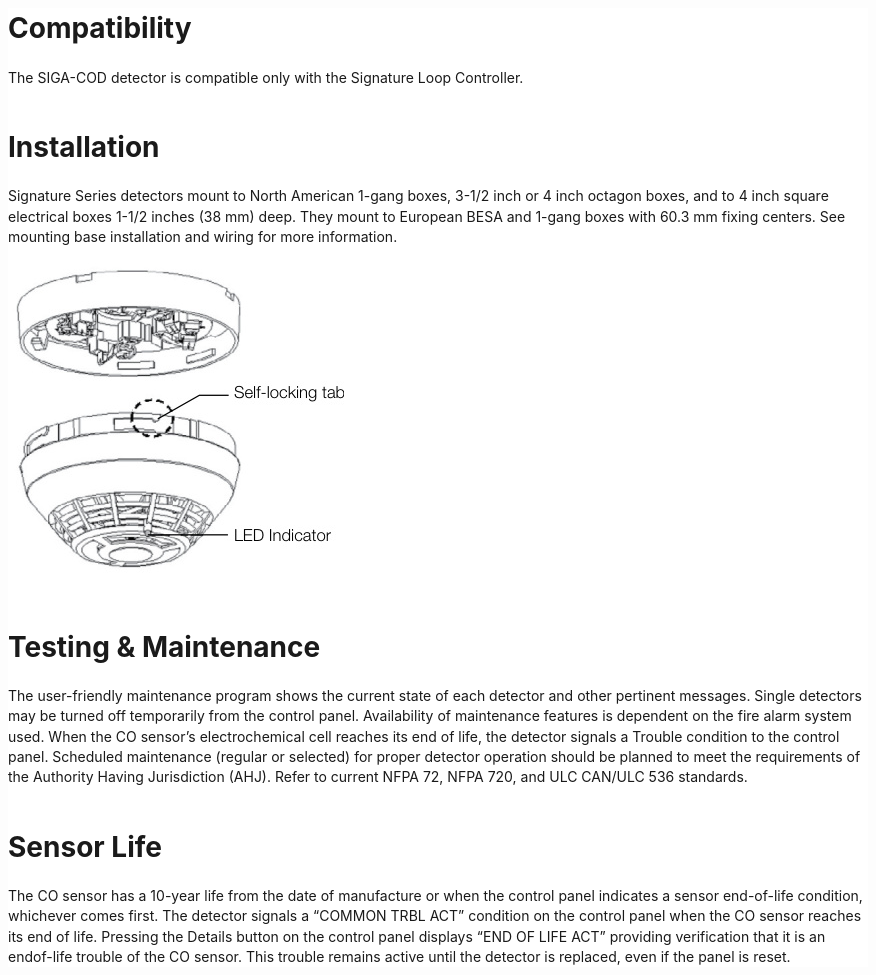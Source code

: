 # Compatibility  

The SIGA-COD detector is compatible only with the Signature Loop Controller.  

# Installation  

Signature Series detectors mount to North American 1-gang boxes, 3-1/2 inch or 4 inch octagon boxes, and to 4 inch square electrical boxes 1-1/2 inches (38 mm) deep. They mount to European BESA and 1-gang boxes with 60.3 mm fixing centers. See mounting base installation and wiring for more information.  

![](images/abcde4ae90c759094f94c2a60574f4ea835711af80dba3b0e9ad2d150df1ccf0.jpg)  

# Testing & Maintenance  

The user-friendly maintenance program shows the current state of each detector and other pertinent messages. Single detectors may be turned off temporarily from the control panel. Availability of maintenance features is dependent on the fire alarm system used.  When the CO sensor’s electrochemical cell reaches its end of life, the detector signals a Trouble condition to the control panel. Scheduled maintenance (regular or selected) for proper detector operation should be planned to meet the requirements of the Authority Having Jurisdiction (AHJ).  Refer to current NFPA 72, NFPA 720, and ULC CAN/ULC 536 standards.  

# Sensor Life  

The CO sensor has a 10-year life from the date of manufacture or when the control panel indicates a sensor end-of-life condition, whichever comes first. The detector signals a “COMMON TRBL ACT” condition on the control panel when the CO sensor reaches its end of life. Pressing the Details button on the control panel displays “END OF LIFE ACT” providing verification that it is an endof-life trouble of the CO sensor. This trouble remains active until the detector is replaced, even if the panel is reset.  
